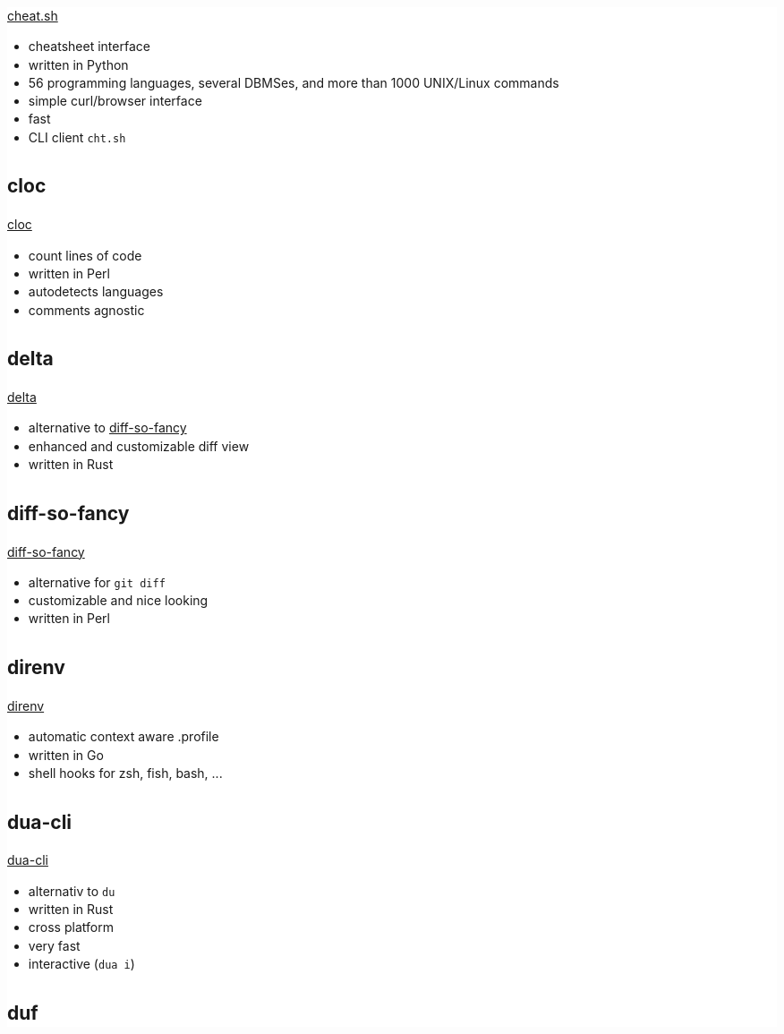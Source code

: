 [cheat.sh](https://github.com/chubin/cheat.sh)

- cheatsheet interface
- written in Python
- 56 programming languages, several DBMSes, and more than 1000 UNIX/Linux commands
- simple curl/browser interface
- fast
- CLI client `cht.sh`

## cloc

[cloc](https://github.com/AlDanial/cloc)

- count lines of code
- written in Perl
- autodetects languages
- comments agnostic

## delta

[delta](https://github.com/dandavison/delta)

- alternative to [diff-so-fancy](#diff-so-fancy)
- enhanced and customizable diff view
- written in Rust

## diff-so-fancy

[diff-so-fancy](https://github.com/so-fancy/diff-so-fancy)

- alternative for `git diff`
- customizable and nice looking
- written in Perl

## direnv

[direnv](https://github.com/direnv/direnv)

- automatic context aware .profile
- written in Go
- shell hooks for zsh, fish, bash, ...

## dua-cli

[dua-cli](https://github.com/Byron/dua-cli)

- alternativ to `du`
- written in Rust
- cross platform
- very fast
- interactive (`dua i`)

## duf
